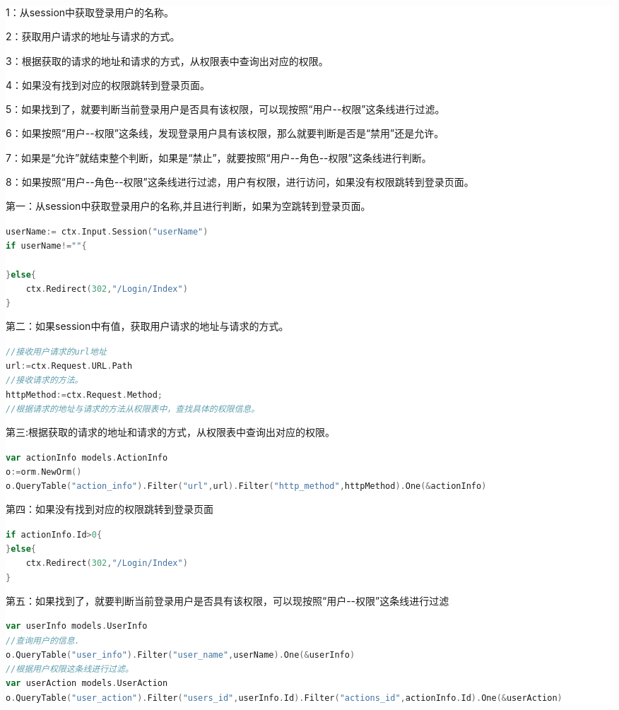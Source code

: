 1：从session中获取登录用户的名称。

2：获取用户请求的地址与请求的方式。

3：根据获取的请求的地址和请求的方式，从权限表中查询出对应的权限。

4：如果没有找到对应的权限跳转到登录页面。

5：如果找到了，就要判断当前登录用户是否具有该权限，可以现按照“用户--权限”这条线进行过滤。

6：如果按照“用户--权限”这条线，发现登录用户具有该权限，那么就要判断是否是“禁用”还是允许。

7：如果是“允许”就结束整个判断，如果是“禁止”，就要按照“用户--角色--权限”这条线进行判断。

8：如果按照“用户--角色--权限”这条线进行过滤，用户有权限，进行访问，如果没有权限跳转到登录页面。



第一：从session中获取登录用户的名称,并且进行判断，如果为空跳转到登录页面。

```go
userName:= ctx.Input.Session("userName")
if userName!=""{
    
}else{
    ctx.Redirect(302,"/Login/Index")
}
```

第二：如果session中有值，获取用户请求的地址与请求的方式。

```go
//接收用户请求的url地址
url:=ctx.Request.URL.Path
//接收请求的方法。
httpMethod:=ctx.Request.Method;
//根据请求的地址与请求的方法从权限表中，查找具体的权限信息。
```

第三:根据获取的请求的地址和请求的方式，从权限表中查询出对应的权限。

```go
var actionInfo models.ActionInfo
o:=orm.NewOrm()
o.QueryTable("action_info").Filter("url",url).Filter("http_method",httpMethod).One(&actionInfo)
```



第四：如果没有找到对应的权限跳转到登录页面

```go
if actionInfo.Id>0{
}else{
    ctx.Redirect(302,"/Login/Index")
}
```

第五：如果找到了，就要判断当前登录用户是否具有该权限，可以现按照“用户--权限”这条线进行过滤

```go
var userInfo models.UserInfo
//查询用户的信息.
o.QueryTable("user_info").Filter("user_name",userName).One(&userInfo)
//根据用户权限这条线进行过滤。
var userAction models.UserAction
o.QueryTable("user_action").Filter("users_id",userInfo.Id).Filter("actions_id",actionInfo.Id).One(&userAction)
```
